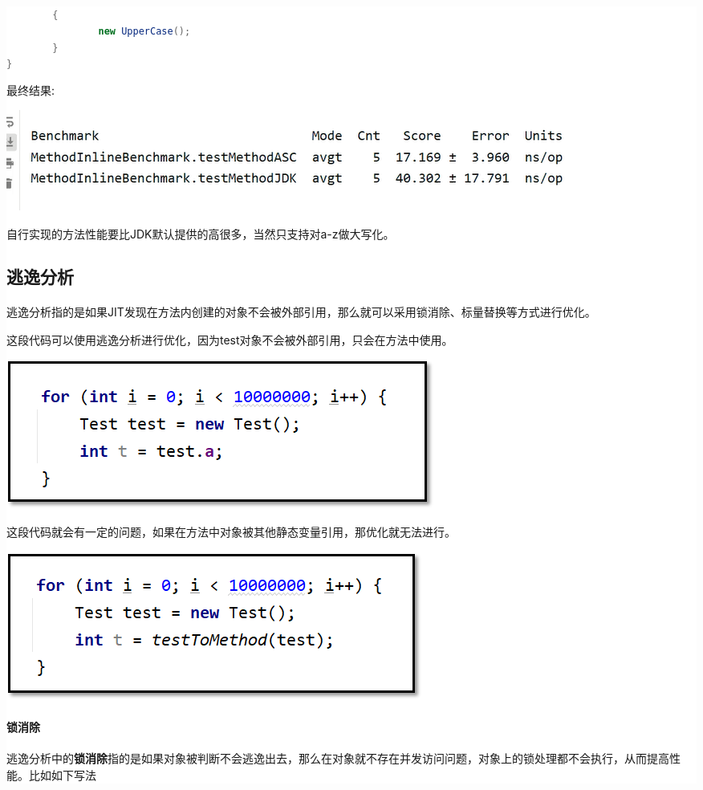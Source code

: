 ```Java
        {
                new UpperCase();
        }
}
```

最终结果:

![img](assets/20240209112558612.png)

自行实现的方法性能要比JDK默认提供的高很多，当然只支持对a-z做大写化。

逃逸分析
--------

逃逸分析指的是如果JIT发现在方法内创建的对象不会被外部引用，那么就可以采用锁消除、标量替换等方式进行优化。

这段代码可以使用逃逸分析进行优化，因为test对象不会被外部引用，只会在方法中使用。

![img](assets/20240209112558652.png)

这段代码就会有一定的问题，如果在方法中对象被其他静态变量引用，那优化就无法进行。

![img](assets/20240209112558667.png)

#### **锁消除**

逃逸分析中的**锁消除**指的是如果对象被判断不会逃逸出去，那么在对象就不存在并发访问问题，对象上的锁处理都不会执行，从而提高性能。比如如下写法
